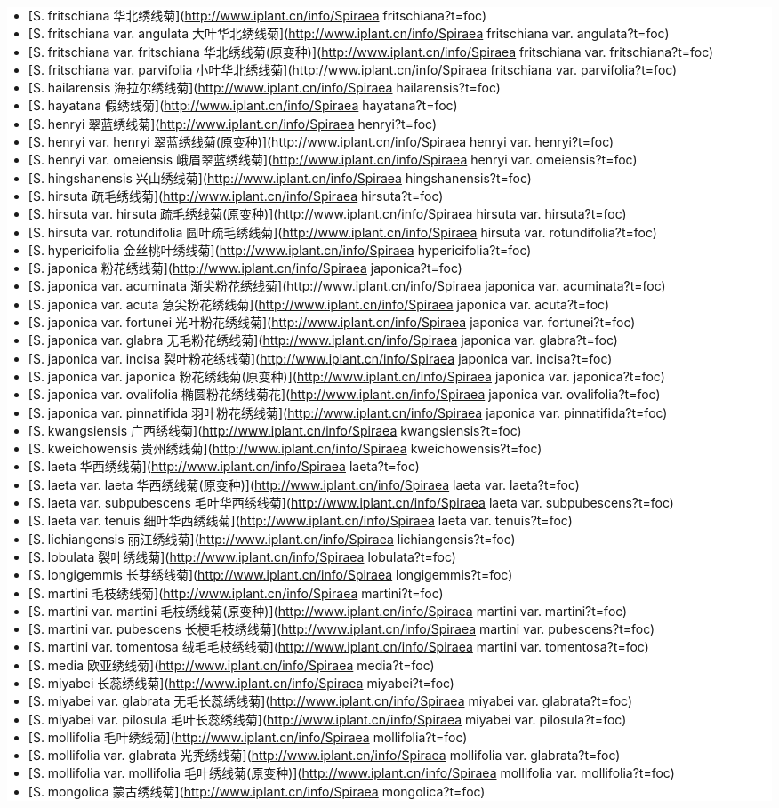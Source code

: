 * [S.  fritschiana  华北绣线菊](http://www.iplant.cn/info/Spiraea fritschiana?t=foc)
* [S.  fritschiana var. angulata  大叶华北绣线菊](http://www.iplant.cn/info/Spiraea fritschiana var. angulata?t=foc)
* [S.  fritschiana var. fritschiana  华北绣线菊(原变种)](http://www.iplant.cn/info/Spiraea fritschiana var. fritschiana?t=foc)
* [S.  fritschiana var. parvifolia  小叶华北绣线菊](http://www.iplant.cn/info/Spiraea fritschiana var. parvifolia?t=foc)
* [S.  hailarensis  海拉尔绣线菊](http://www.iplant.cn/info/Spiraea hailarensis?t=foc)
* [S.  hayatana  假绣线菊](http://www.iplant.cn/info/Spiraea hayatana?t=foc)
* [S.  henryi  翠蓝绣线菊](http://www.iplant.cn/info/Spiraea henryi?t=foc)
* [S.  henryi var. henryi  翠蓝绣线菊(原变种)](http://www.iplant.cn/info/Spiraea henryi var. henryi?t=foc)
* [S.  henryi var. omeiensis  峨眉翠蓝绣线菊](http://www.iplant.cn/info/Spiraea henryi var. omeiensis?t=foc)
* [S.  hingshanensis  兴山绣线菊](http://www.iplant.cn/info/Spiraea hingshanensis?t=foc)
* [S.  hirsuta  疏毛绣线菊](http://www.iplant.cn/info/Spiraea hirsuta?t=foc)
* [S.  hirsuta var. hirsuta  疏毛绣线菊(原变种)](http://www.iplant.cn/info/Spiraea hirsuta var. hirsuta?t=foc)
* [S.  hirsuta var. rotundifolia  圆叶疏毛绣线菊](http://www.iplant.cn/info/Spiraea hirsuta var. rotundifolia?t=foc)
* [S.  hypericifolia  金丝桃叶绣线菊](http://www.iplant.cn/info/Spiraea hypericifolia?t=foc)
* [S.  japonica  粉花绣线菊](http://www.iplant.cn/info/Spiraea japonica?t=foc)
* [S.  japonica var. acuminata  渐尖粉花绣线菊](http://www.iplant.cn/info/Spiraea japonica var. acuminata?t=foc)
* [S.  japonica var. acuta  急尖粉花绣线菊](http://www.iplant.cn/info/Spiraea japonica var. acuta?t=foc)
* [S.  japonica var. fortunei  光叶粉花绣线菊](http://www.iplant.cn/info/Spiraea japonica var. fortunei?t=foc)
* [S.  japonica var. glabra  无毛粉花绣线菊](http://www.iplant.cn/info/Spiraea japonica var. glabra?t=foc)
* [S.  japonica var. incisa  裂叶粉花绣线菊](http://www.iplant.cn/info/Spiraea japonica var. incisa?t=foc)
* [S.  japonica var. japonica  粉花绣线菊(原变种)](http://www.iplant.cn/info/Spiraea japonica var. japonica?t=foc)
* [S.  japonica var. ovalifolia  椭圆粉花绣线菊花](http://www.iplant.cn/info/Spiraea japonica var. ovalifolia?t=foc)
* [S.  japonica var. pinnatifida  羽叶粉花绣线菊](http://www.iplant.cn/info/Spiraea japonica var. pinnatifida?t=foc)
* [S.  kwangsiensis  广西绣线菊](http://www.iplant.cn/info/Spiraea kwangsiensis?t=foc)
* [S.  kweichowensis  贵州绣线菊](http://www.iplant.cn/info/Spiraea kweichowensis?t=foc)
* [S.  laeta  华西绣线菊](http://www.iplant.cn/info/Spiraea laeta?t=foc)
* [S.  laeta var. laeta  华西绣线菊(原变种)](http://www.iplant.cn/info/Spiraea laeta var. laeta?t=foc)
* [S.  laeta var. subpubescens  毛叶华西绣线菊](http://www.iplant.cn/info/Spiraea laeta var. subpubescens?t=foc)
* [S.  laeta var. tenuis  细叶华西绣线菊](http://www.iplant.cn/info/Spiraea laeta var. tenuis?t=foc)
* [S.  lichiangensis  丽江绣线菊](http://www.iplant.cn/info/Spiraea lichiangensis?t=foc)
* [S.  lobulata  裂叶绣线菊](http://www.iplant.cn/info/Spiraea lobulata?t=foc)
* [S.  longigemmis  长芽绣线菊](http://www.iplant.cn/info/Spiraea longigemmis?t=foc)
* [S.  martini  毛枝绣线菊](http://www.iplant.cn/info/Spiraea martini?t=foc)
* [S.  martini var. martini  毛枝绣线菊(原变种)](http://www.iplant.cn/info/Spiraea martini var. martini?t=foc)
* [S.  martini var. pubescens  长梗毛枝绣线菊](http://www.iplant.cn/info/Spiraea martini var. pubescens?t=foc)
* [S.  martini var. tomentosa  绒毛毛枝绣线菊](http://www.iplant.cn/info/Spiraea martini var. tomentosa?t=foc)
* [S.  media  欧亚绣线菊](http://www.iplant.cn/info/Spiraea media?t=foc)
* [S.  miyabei  长蕊绣线菊](http://www.iplant.cn/info/Spiraea miyabei?t=foc)
* [S.  miyabei var. glabrata  无毛长蕊绣线菊](http://www.iplant.cn/info/Spiraea miyabei var. glabrata?t=foc)
* [S.  miyabei var. pilosula  毛叶长蕊绣线菊](http://www.iplant.cn/info/Spiraea miyabei var. pilosula?t=foc)
* [S.  mollifolia  毛叶绣线菊](http://www.iplant.cn/info/Spiraea mollifolia?t=foc)
* [S.  mollifolia var. glabrata  光秃绣线菊](http://www.iplant.cn/info/Spiraea mollifolia var. glabrata?t=foc)
* [S.  mollifolia var. mollifolia  毛叶绣线菊(原变种)](http://www.iplant.cn/info/Spiraea mollifolia var. mollifolia?t=foc)
* [S.  mongolica  蒙古绣线菊](http://www.iplant.cn/info/Spiraea mongolica?t=foc)
